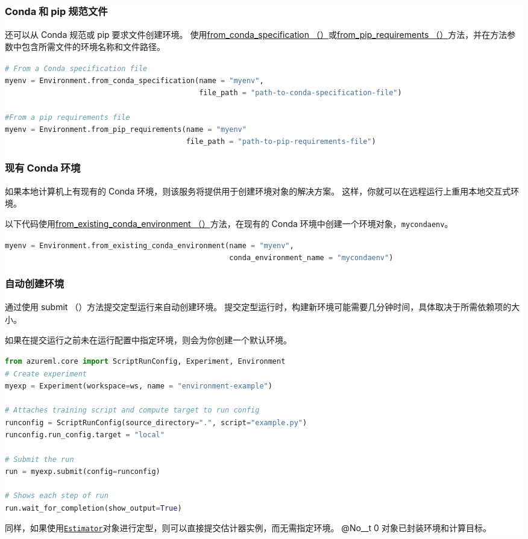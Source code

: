 ### <a name="conda-and-pip-specification-files"></a>Conda 和 pip 规范文件

还可以从 Conda 规范或 pip 要求文件创建环境。
使用[from_conda_specification （）](https://docs.microsoft.com/python/api/azureml-core/azureml.core.environment.environment?view=azure-ml-py#from-conda-specification-name--file-path-)或[from_pip_requirements （）](https://docs.microsoft.com/python/api/azureml-core/azureml.core.environment.environment?view=azure-ml-py#from-pip-requirements-name--file-path-)方法，并在方法参数中包含所需文件的环境名称和文件路径。

```python
# From a Conda specification file
myenv = Environment.from_conda_specification(name = "myenv",
                                             file_path = "path-to-conda-specification-file")

#From a pip requirements file
myenv = Environment.from_pip_requirements(name = "myenv"
                                          file_path = "path-to-pip-requirements-file")
```

### <a name="existing-conda-environment"></a>现有 Conda 环境

如果本地计算机上有现有的 Conda 环境，则该服务将提供用于创建环境对象的解决方案。 这样，你就可以在远程运行上重用本地交互式环境。

以下代码使用[from_existing_conda_environment （）](https://docs.microsoft.com/python/api/azureml-core/azureml.core.environment.environment?view=azure-ml-py#from-existing-conda-environment-name--conda-environment-name-)方法，在现有的 Conda 环境中创建一个环境对象，`mycondaenv`。

``` python
myenv = Environment.from_existing_conda_environment(name = "myenv",
                                                    conda_environment_name = "mycondaenv")
```

### <a name="automatically-create-environments"></a>自动创建环境

通过使用 submit （）方法提交定型运行来自动创建环境。 提交定型运行时，构建新环境可能需要几分钟时间，具体取决于所需依赖项的大小。 

如果在提交运行之前未在运行配置中指定环境，则会为你创建一个默认环境。

```python
from azureml.core import ScriptRunConfig, Experiment, Environment
# Create experiment 
myexp = Experiment(workspace=ws, name = "environment-example")

# Attaches training script and compute target to run config
runconfig = ScriptRunConfig(source_directory=".", script="example.py")
runconfig.run_config.target = "local"

# Submit the run
run = myexp.submit(config=runconfig)

# Shows each step of run 
run.wait_for_completion(show_output=True)
```

同样，如果使用[`Estimator`](https://docs.microsoft.com//python/api/azureml-train-core/azureml.train.estimator.estimator?view=azure-ml-py)对象进行定型，则可以直接提交估计器实例，而无需指定环境。 @No__t 0 对象已封装环境和计算目标。
